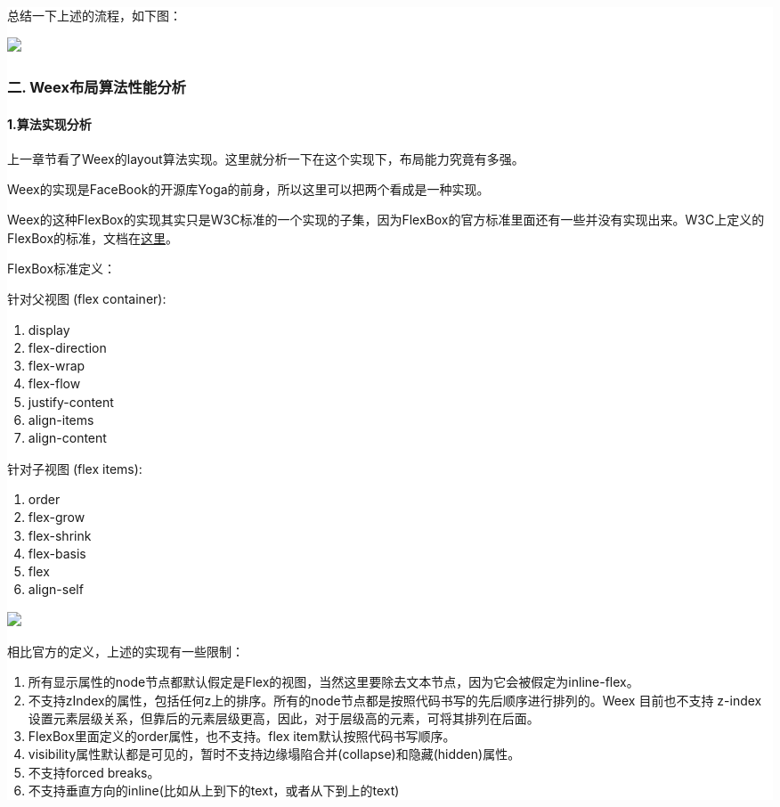 总结一下上述的流程，如下图：




![](http://upload-images.jianshu.io/upload_images/1194012-fc141fa8e3dc0433.png?imageMogr2/auto-orient/strip%7CimageView2/2/w/1240)















### 二. Weex布局算法性能分析


#### 1.算法实现分析

上一章节看了Weex的layout算法实现。这里就分析一下在这个实现下，布局能力究竟有多强。

Weex的实现是FaceBook的开源库Yoga的前身，所以这里可以把两个看成是一种实现。

Weex的这种FlexBox的实现其实只是W3C标准的一个实现的子集，因为FlexBox的官方标准里面还有一些并没有实现出来。W3C上定义的FlexBox的标准，文档在[这里](https://www.w3.org/TR/css-flexbox-1/)。

FlexBox标准定义：

针对父视图 (flex container):
1. display
2. flex\-direction
3. flex\-wrap
4. flex\-flow
5. justify\-content
6. align\-items
7. align\-content

针对子视图 (flex items):
1. order
2. flex\-grow
3. flex\-shrink
4. flex\-basis
5. flex
6. align\-self

![](http://upload-images.jianshu.io/upload_images/1194012-63e820c1ee9472cf.png?imageMogr2/auto-orient/strip%7CimageView2/2/w/1240)




相比官方的定义，上述的实现有一些限制：

1. 所有显示属性的node节点都默认假定是Flex的视图，当然这里要除去文本节点，因为它会被假定为inline-flex。
2. 不支持zIndex的属性，包括任何z上的排序。所有的node节点都是按照代码书写的先后顺序进行排列的。Weex 目前也不支持 z-index 设置元素层级关系，但靠后的元素层级更高，因此，对于层级高的元素，可将其排列在后面。
3. FlexBox里面定义的order属性，也不支持。flex item默认按照代码书写顺序。
4. visibility属性默认都是可见的，暂时不支持边缘塌陷合并(collapse)和隐藏(hidden)属性。
5. 不支持forced breaks。
6. 不支持垂直方向的inline(比如从上到下的text，或者从下到上的text)
